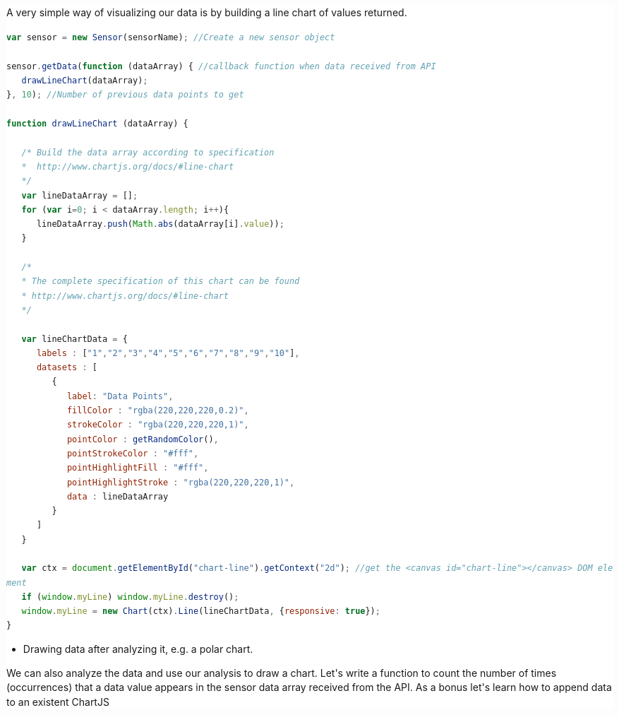 A very simple way of visualizing our data is by building a line chart of values returned.

```javascript
var sensor = new Sensor(sensorName); //Create a new sensor object 

sensor.getData(function (dataArray) { //callback function when data received from API 
   drawLineChart(dataArray);
}, 10); //Number of previous data points to get

function drawLineChart (dataArray) {

   /* Build the data array according to specification
   *  http://www.chartjs.org/docs/#line-chart
   */
   var lineDataArray = [];
   for (var i=0; i < dataArray.length; i++){
      lineDataArray.push(Math.abs(dataArray[i].value));
   }

   /*
   * The complete specification of this chart can be found
   * http://www.chartjs.org/docs/#line-chart
   */

   var lineChartData = {
      labels : ["1","2","3","4","5","6","7","8","9","10"],
      datasets : [
         {
            label: "Data Points",
            fillColor : "rgba(220,220,220,0.2)",
            strokeColor : "rgba(220,220,220,1)",
            pointColor : getRandomColor(),
            pointStrokeColor : "#fff",
            pointHighlightFill : "#fff",
            pointHighlightStroke : "rgba(220,220,220,1)",
            data : lineDataArray
         }
      ]
   }

   var ctx = document.getElementById("chart-line").getContext("2d"); //get the <canvas id="chart-line"></canvas> DOM element
   if (window.myLine) window.myLine.destroy();
   window.myLine = new Chart(ctx).Line(lineChartData, {responsive: true});
}
```

* Drawing data after analyzing it, e.g. a polar chart.

We can also analyze the data and use our analysis to draw a chart. Let's write a function to count the number of times (occurrences) that a data value appears in the sensor data array received from the API. As a bonus let's learn how to append data to an existent ChartJS
